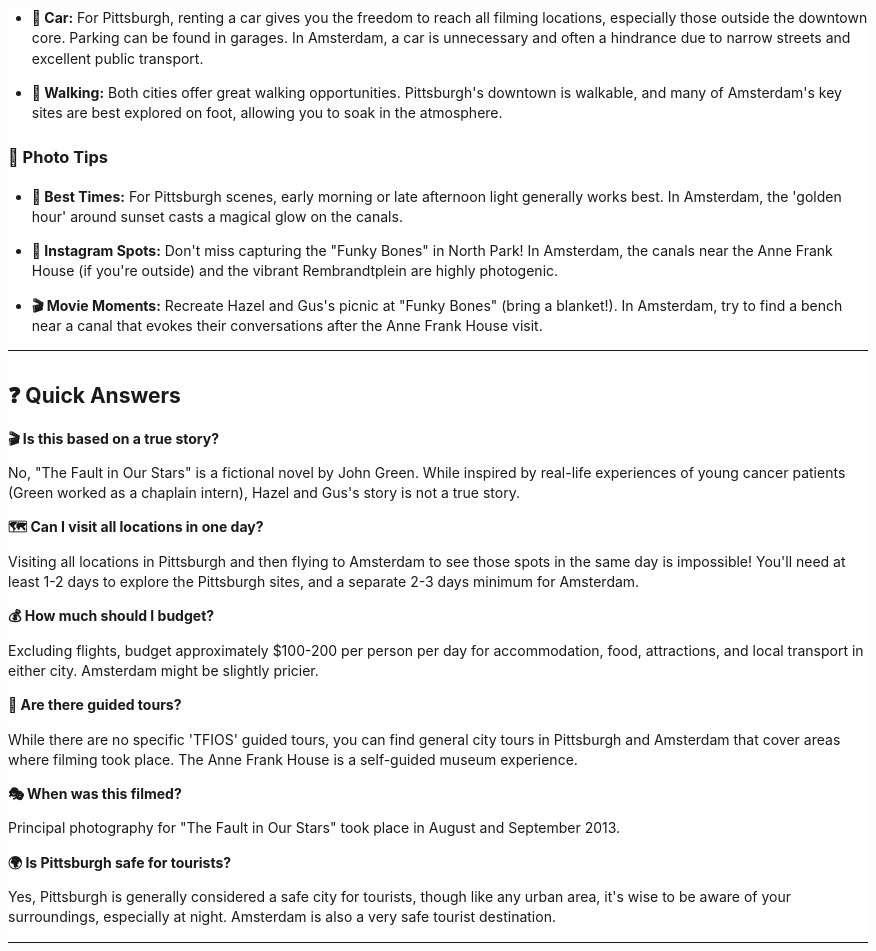 - **🚗 Car:** For Pittsburgh, renting a car gives you the freedom to reach all filming locations, especially those outside the downtown core. Parking can be found in garages. In Amsterdam, a car is unnecessary and often a hindrance due to narrow streets and excellent public transport.

- **🚶 Walking:** Both cities offer great walking opportunities. Pittsburgh's downtown is walkable, and many of Amsterdam's key sites are best explored on foot, allowing you to soak in the atmosphere.

### 📸 Photo Tips

- **🌅 Best Times:** For Pittsburgh scenes, early morning or late afternoon light generally works best. In Amsterdam, the 'golden hour' around sunset casts a magical glow on the canals.

- **📱 Instagram Spots:** Don't miss capturing the "Funky Bones" in North Park! In Amsterdam, the canals near the Anne Frank House (if you're outside) and the vibrant Rembrandtplein are highly photogenic.

- **🎬 Movie Moments:** Recreate Hazel and Gus's picnic at "Funky Bones" (bring a blanket!). In Amsterdam, try to find a bench near a canal that evokes their conversations after the Anne Frank House visit.


---

## ❓ Quick Answers

**🎬 Is this based on a true story?**

No, "The Fault in Our Stars" is a fictional novel by John Green. While inspired by real-life experiences of young cancer patients (Green worked as a chaplain intern), Hazel and Gus's story is not a true story.

**🗺️ Can I visit all locations in one day?**

Visiting all locations in Pittsburgh and then flying to Amsterdam to see those spots in the same day is impossible! You'll need at least 1-2 days to explore the Pittsburgh sites, and a separate 2-3 days minimum for Amsterdam.

**💰 How much should I budget?**

Excluding flights, budget approximately $100-200 per person per day for accommodation, food, attractions, and local transport in either city. Amsterdam might be slightly pricier.

**📱 Are there guided tours?**

While there are no specific 'TFIOS' guided tours, you can find general city tours in Pittsburgh and Amsterdam that cover areas where filming took place. The Anne Frank House is a self-guided museum experience.

**🎭 When was this filmed?**

Principal photography for "The Fault in Our Stars" took place in August and September 2013.

**🌍 Is Pittsburgh safe for tourists?**

Yes, Pittsburgh is generally considered a safe city for tourists, though like any urban area, it's wise to be aware of your surroundings, especially at night. Amsterdam is also a very safe tourist destination.


---